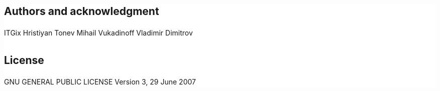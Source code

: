 ## Authors and acknowledgment
ITGix
Hristiyan Tonev
Mihail Vukadinoff
Vladimir Dimitrov

## License
GNU GENERAL PUBLIC LICENSE
Version 3, 29 June 2007
